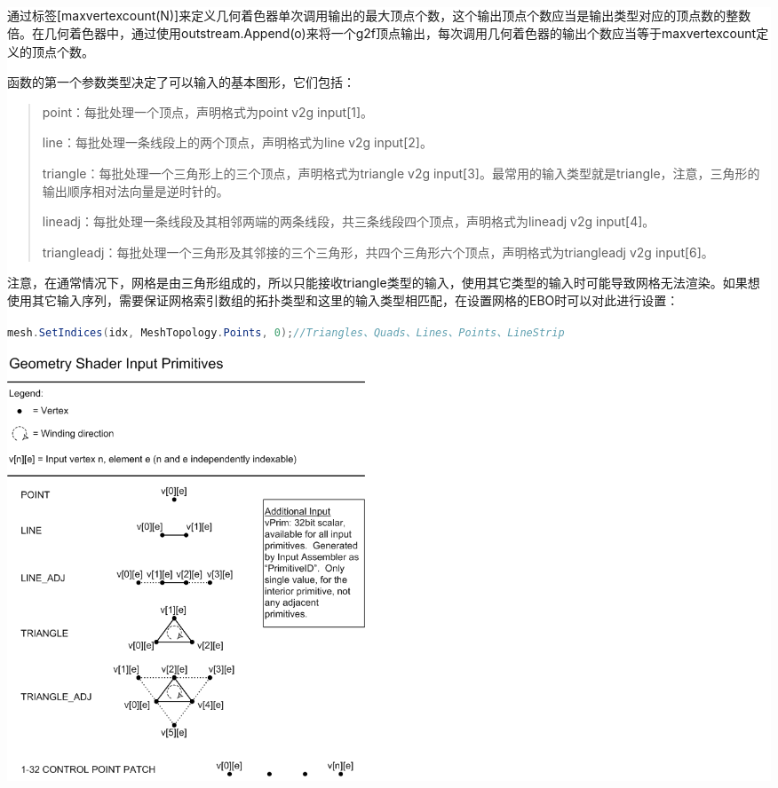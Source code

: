 通过标签[maxvertexcount(N)]来定义几何着色器单次调用输出的最大顶点个数，这个输出顶点个数应当是输出类型对应的顶点数的整数倍。在几何着色器中，通过使用outstream.Append(o)来将一个g2f顶点输出，每次调用几何着色器的输出个数应当等于maxvertexcount定义的顶点个数。

函数的第一个参数类型决定了可以输入的基本图形，它们包括：

> point：每批处理一个顶点，声明格式为point v2g input[1]。
>
> line：每批处理一条线段上的两个顶点，声明格式为line v2g input[2]。
>
> triangle：每批处理一个三角形上的三个顶点，声明格式为triangle v2g input[3]。最常用的输入类型就是triangle，注意，三角形的输出顺序相对法向量是逆时针的。
>
> lineadj：每批处理一条线段及其相邻两端的两条线段，共三条线段四个顶点，声明格式为lineadj v2g input[4]。
>
> triangleadj：每批处理一个三角形及其邻接的三个三角形，共四个三角形六个顶点，声明格式为triangleadj v2g input[6]。

注意，在通常情况下，网格是由三角形组成的，所以只能接收triangle类型的输入，使用其它类型的输入时可能导致网格无法渲染。如果想使用其它输入序列，需要保证网格索引数组的拓扑类型和这里的输入类型相匹配，在设置网格的EBO时可以对此进行设置：

~~~C#
mesh.SetIndices(idx, MeshTopology.Points, 0);//Triangles、Quads、Lines、Points、LineStrip
~~~



<img src="Textures\d3d11-gsinputs1.png" alt="输入类型" style="zoom: 67%;" />

